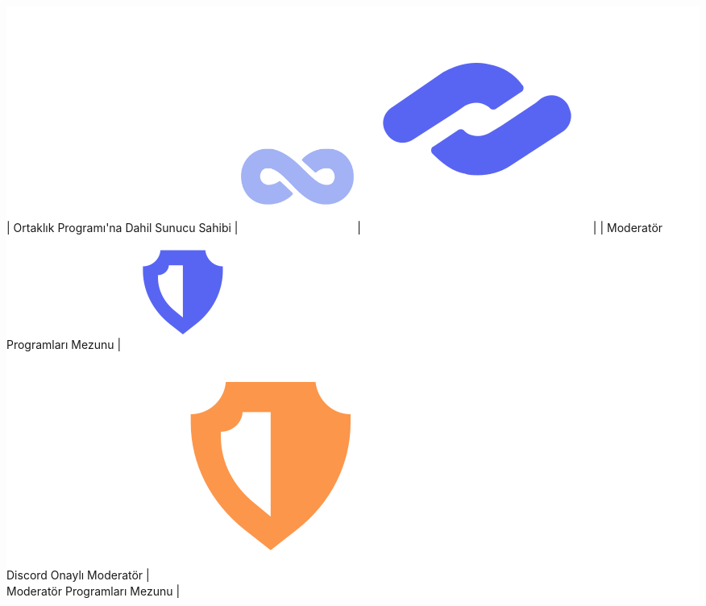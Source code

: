 | Ortaklık Programı'na Dahil Sunucu Sahibi | <img  src="/assets/olddiscordpartner.png" style="width: 140px;" > | <img src="/assets/discordpartner.svg">  |
| Moderatör Programları Mezunu | <img  src="/assets/olddiscordmod.svg" style="width: 140px;" ><br>Discord Onaylı Moderatör | <img src="/assets/discordmod.svg"><br>Moderatör Programları Mezunu |
